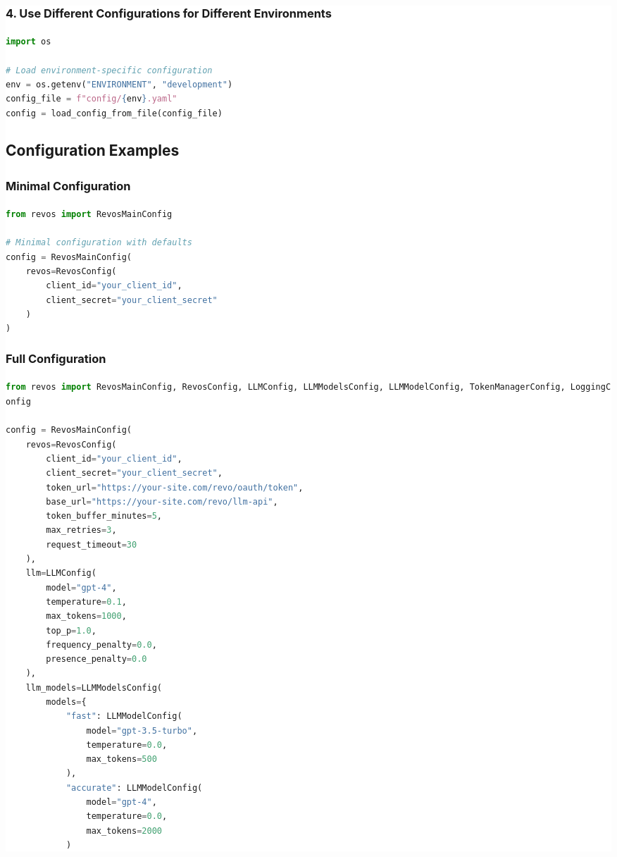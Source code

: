 ### 4. Use Different Configurations for Different Environments

```python
import os

# Load environment-specific configuration
env = os.getenv("ENVIRONMENT", "development")
config_file = f"config/{env}.yaml"
config = load_config_from_file(config_file)
```

## Configuration Examples

### Minimal Configuration

```python
from revos import RevosMainConfig

# Minimal configuration with defaults
config = RevosMainConfig(
    revos=RevosConfig(
        client_id="your_client_id",
        client_secret="your_client_secret"
    )
)
```

### Full Configuration

```python
from revos import RevosMainConfig, RevosConfig, LLMConfig, LLMModelsConfig, LLMModelConfig, TokenManagerConfig, LoggingConfig

config = RevosMainConfig(
    revos=RevosConfig(
        client_id="your_client_id",
        client_secret="your_client_secret",
        token_url="https://your-site.com/revo/oauth/token",
        base_url="https://your-site.com/revo/llm-api",
        token_buffer_minutes=5,
        max_retries=3,
        request_timeout=30
    ),
    llm=LLMConfig(
        model="gpt-4",
        temperature=0.1,
        max_tokens=1000,
        top_p=1.0,
        frequency_penalty=0.0,
        presence_penalty=0.0
    ),
    llm_models=LLMModelsConfig(
        models={
            "fast": LLMModelConfig(
                model="gpt-3.5-turbo",
                temperature=0.0,
                max_tokens=500
            ),
            "accurate": LLMModelConfig(
                model="gpt-4",
                temperature=0.0,
                max_tokens=2000
            )
```